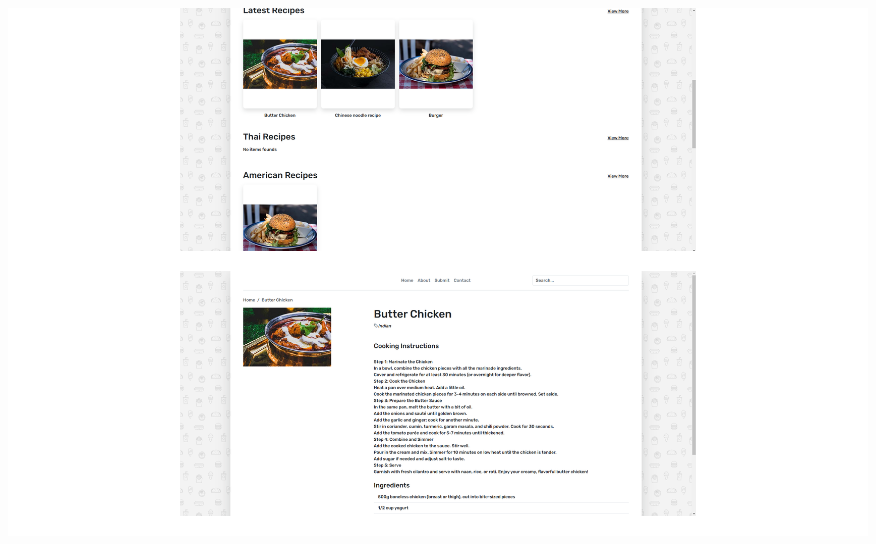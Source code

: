 <img src="screenshots/home2.png" style="display: block;margin: auto; width: 60%;">
<br>
<img src="screenshots/recipe.png" style="display: block;margin: auto; width: 60%;">
<br>